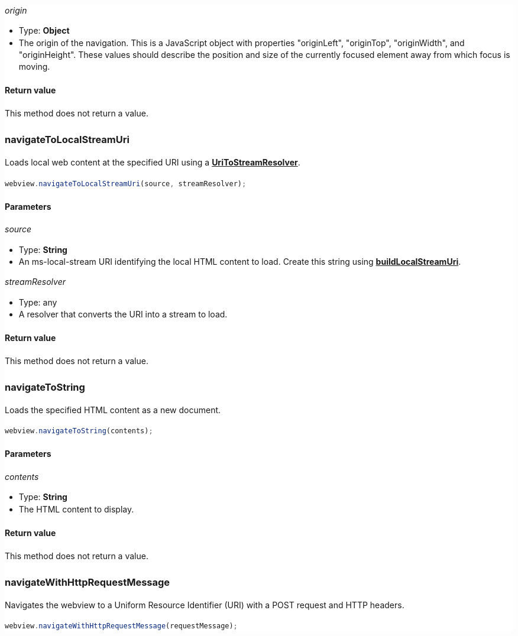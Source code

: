 *origin*
* Type: **Object**
* The origin of the navigation. This is a JavaScript object with properties "originLeft", "originTop", "originWidth", and "originHeight". These values should describe the position and size of the currently focused element away from which focus is moving.

#### Return value
This method does not return a value.

### navigateToLocalStreamUri

Loads local web content at the specified URI using a [**UriToStreamResolver**](/uwp/api/windows.web.iuritostreamresolver.uritostreamasync).

```js
webview.navigateToLocalStreamUri(source, streamResolver); 
```

#### Parameters

*source*
* Type: **String**
* An ms-local-stream URI identifying the local HTML content to load. Create this string using [**buildLocalStreamUri**](/uwp/api/windows.web.ui.iwebviewcontrol.buildlocalstreamuri).

*streamResolver*
* Type: any
* A resolver that converts the URI into a stream to load.

#### Return value
This method does not return a value.

### navigateToString

Loads the specified HTML content as a new document. 

```js
webview.navigateToString(contents);
```

#### Parameters

*contents*
* Type: **String**
* The HTML content to display.

#### Return value
This method does not return a value.

### navigateWithHttpRequestMessage

Navigates the webview to a Uniform Resource Identifier (URI) with a POST request and HTTP headers. 

```js
webview.navigateWithHttpRequestMessage(requestMessage);
```

